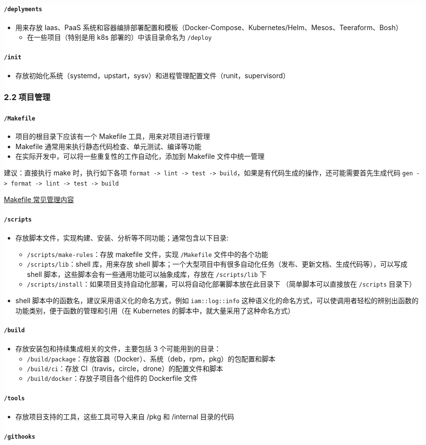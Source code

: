 
#### `/deplyments`

- 用来存放 Iaas、PaaS 系统和容器编排部署配置和模板（Docker-Compose、Kubernetes/Helm、Mesos、Teeraform、Bosh）
    - 在一些项目（特别是用 k8s 部署的）中该目录命名为 `/deploy`



#### `/init`

- 存放初始化系统（systemd，upstart，sysv）和进程管理配置文件（runit，supervisord）



### 2.2 项目管理

#### `/Makefile`

- 项目的根目录下应该有一个 Makefile 工具，用来对项目进行管理
- Makefile 通常用来执行静态代码检查、单元测试、编译等功能
- 在实际开发中，可以将一些重复性的工作自动化，添加到 Makefile 文件中统一管理

建议：直接执行 make 时，执行如下各项 `format -> lint -> test -> build`，如果是有代码生成的操作，还可能需要首先生成代码 `gen -> format -> lint -> test -> build`

[Makefile 常见管理内容](https://github.com/marmotedu/geekbang-go/blob/master/Makefile%E5%B8%B8%E8%A7%81%E7%AE%A1%E7%90%86%E5%86%85%E5%AE%B9.md)



#### `/scripts`

- 存放脚本文件，实现构建、安装、分析等不同功能；通常包含以下目录:
    - `/scripts/make-rules`：存放 makefile 文件，实现 `/Makefile` 文件中的各个功能
    - `/scripts/lib`：shell 库，用来存放 shell 脚本；一个大型项目中有很多自动化任务（发布、更新文档、生成代码等），可以写成 shell 脚本，这些脚本会有一些通用功能可以抽象成库，存放在 `/scripts/lib` 下
    - `/scripts/install`：如果项目支持自动化部署，可以将自动化部署脚本放在此目录下
        （简单脚本可以直接放在 `/scripts` 目录下）

- shell 脚本中的函数名，建议采用语义化的命名方式，例如 `iam::log::info` 这种语义化的命名方式，可以使调用者轻松的辨别出函数的功能类别，便于函数的管理和引用（在 Kubernetes 的脚本中，就大量采用了这种命名方式）



#### `/build`

- 存放安装包和持续集成相关的文件，主要包括 3 个可能用到的目录：
    - `/build/package`：存放容器（Docker）、系统（deb，rpm，pkg）的包配置和脚本
    - `/build/ci`：存放 CI（travis，circle，drone）的配置文件和脚本
    - `/build/docker`：存放子项目各个组件的 Dockerfile 文件



#### `/tools`

- 存放项目支持的工具，这些工具可导入来自 /pkg 和 /internal 目录的代码



#### `/githooks`
